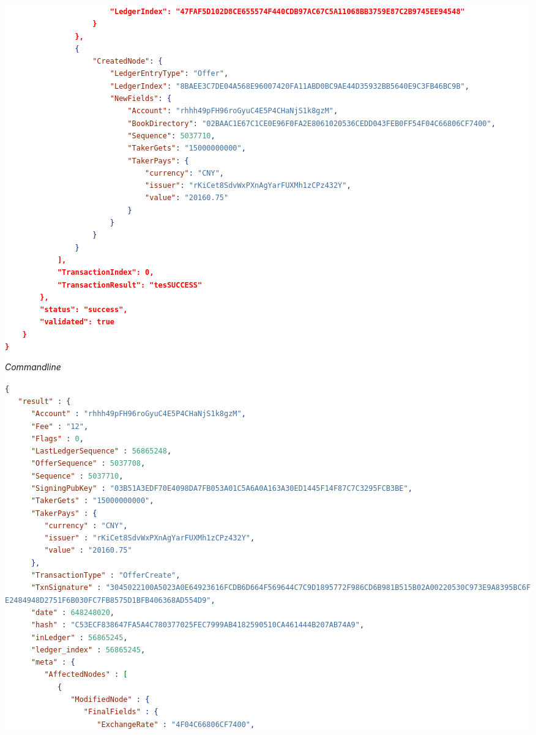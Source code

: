 ```json
                        "LedgerIndex": "47FAF5D102D8CE655574F440CDB97AC67C5A11068BB3759E87C2B9745EE94548"
                    }
                },
                {
                    "CreatedNode": {
                        "LedgerEntryType": "Offer",
                        "LedgerIndex": "8BAEE3C7DE04A568E96007420FA11ABD0BC9AE44D35932BB5640E9C3FB46BC9B",
                        "NewFields": {
                            "Account": "rhhh49pFH96roGyuC4E5P4CHaNjS1k8gzM",
                            "BookDirectory": "02BAAC1E67C1CE0E96F0FA2E8061020536CEDD043FEB0FF54F04C66806CF7400",
                            "Sequence": 5037710,
                            "TakerGets": "15000000000",
                            "TakerPays": {
                                "currency": "CNY",
                                "issuer": "rKiCet8SdvWxPXnAgYarFUXMh1zCPz432Y",
                                "value": "20160.75"
                            }
                        }
                    }
                }
            ],
            "TransactionIndex": 0,
            "TransactionResult": "tesSUCCESS"
        },
        "status": "success",
        "validated": true
    }
}
```

*Commandline*

```json
{
   "result" : {
      "Account" : "rhhh49pFH96roGyuC4E5P4CHaNjS1k8gzM",
      "Fee" : "12",
      "Flags" : 0,
      "LastLedgerSequence" : 56865248,
      "OfferSequence" : 5037708,
      "Sequence" : 5037710,
      "SigningPubKey" : "03B51A3EDF70E4098DA7FB053A01C5A6A0A163A30ED1445F14F87C7C3295FCB3BE",
      "TakerGets" : "15000000000",
      "TakerPays" : {
         "currency" : "CNY",
         "issuer" : "rKiCet8SdvWxPXnAgYarFUXMh1zCPz432Y",
         "value" : "20160.75"
      },
      "TransactionType" : "OfferCreate",
      "TxnSignature" : "3045022100A5023A0E64923616FCDB6D664F569644C7C9D1895772F986CD6B981B515B02A00220530C973E9A8395BC6FE2484948D2751F6B030FC7FB8575D1BFB406368AD554D9",
      "date" : 648248020,
      "hash" : "C53ECF838647FA5A4C780377025FEC7999AB4182590510CA461444B207AB74A9",
      "inLedger" : 56865245,
      "ledger_index" : 56865245,
      "meta" : {
         "AffectedNodes" : [
            {
               "ModifiedNode" : {
                  "FinalFields" : {
                     "ExchangeRate" : "4F04C66806CF7400",
```